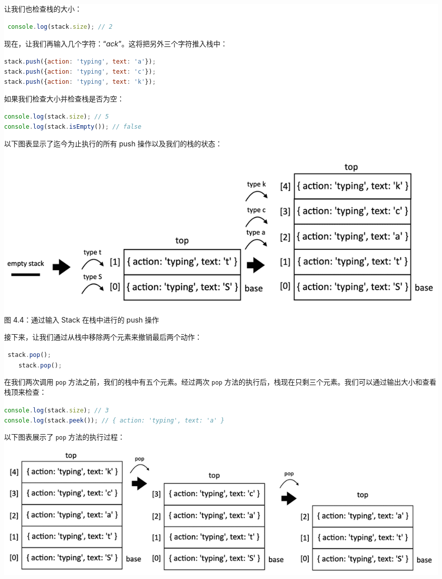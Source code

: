 让我们也检查栈的大小：

```js
 console.log(stack.size); // 2
```

现在，让我们再输入几个字符：“*ack*”。这将把另外三个字符推入栈中：

```js
stack.push({action: 'typing', text: 'a'});
stack.push({action: 'typing', text: 'c'});
stack.push({action: 'typing', text: 'k'});
```

如果我们检查大小并检查栈是否为空：

```js
console.log(stack.size); // 5
console.log(stack.isEmpty()); // false
```

以下图表显示了迄今为止执行的所有 push 操作以及我们的栈的状态：

![图 4.4：通过输入 Stack 在栈中进行的 push 操作](img/file19.png)

图 4.4：通过输入 Stack 在栈中进行的 push 操作

接下来，让我们通过从栈中移除两个元素来撤销最后两个动作：

```js
 stack.pop();
    stack.pop();
```

在我们两次调用 `pop` 方法之前，我们的栈中有五个元素。经过两次 `pop` 方法的执行后，栈现在只剩三个元素。我们可以通过输出大小和查看栈顶来检查：

```js
console.log(stack.size); // 3
console.log(stack.peek()); // { action: 'typing', text: 'a' }
```

以下图表展示了 `pop` 方法的执行过程：

![图 4.5：通过弹出两个元素在栈中进行的 pop 操作](img/file20.png)